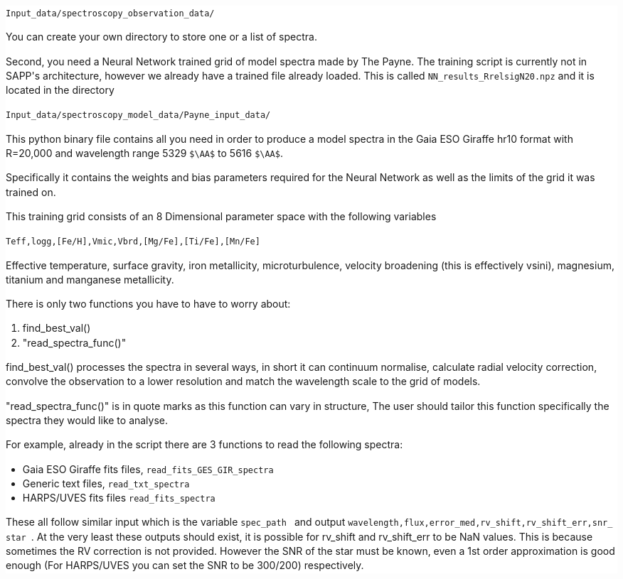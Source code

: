 ```bash
Input_data/spectroscopy_observation_data/
```

You can create your own directory to store one or a list of spectra.

Second, you need a Neural Network trained grid of model spectra made by 
The Payne. The training script is currently not in SAPP's architecture, however
we already have a trained file already loaded. This is called ```NN_results_RrelsigN20.npz```
and it is located in the directory 

```bash
Input_data/spectroscopy_model_data/Payne_input_data/
```
This python binary file contains all you need in order to produce a model spectra
in the Gaia ESO Giraffe hr10 format with R=20,000 and wavelength range
5329 ```$\AA$``` to 5616 ```$\AA$```.

Specifically it contains the weights and bias parameters required for the 
Neural Network as well as the limits of the grid it was trained on.

This training grid consists of an 8 Dimensional parameter space with the 
following variables 

```
Teff,logg,[Fe/H],Vmic,Vbrd,[Mg/Fe],[Ti/Fe],[Mn/Fe]
```

Effective temperature, surface gravity, iron metallicity, microturbulence,
velocity broadening (this is effectively vsini), magnesium, titanium and 
manganese metallicity.

There is only two functions you have to have to worry about:

1) find_best_val()
2) "read_spectra_func()"

find_best_val() processes the spectra in several ways, in short it can
continuum normalise, calculate radial velocity correction, convolve the observation
to a lower resolution and match the wavelength scale to the grid of models.


"read_spectra_func()" is in quote marks as this function can vary in structure,
The user should tailor this function specifically the spectra they would like
to analyse.

For example, already in the script there are 3 functions to read the following
spectra:

- Gaia ESO Giraffe fits files, ```read_fits_GES_GIR_spectra``` 
- Generic text files, ```read_txt_spectra```
- HARPS/UVES fits files ```read_fits_spectra```

These all follow similar input which is the variable ```spec_path ```
and output ```wavelength,flux,error_med,rv_shift,rv_shift_err,snr_star ```.
At the very least these outputs should exist, it is possible for rv_shift and 
rv_shift_err to be NaN values. This is because sometimes the RV correction is 
not provided. However the SNR of the star must be known, even a 1st order 
approximation is good enough (For HARPS/UVES you can set the SNR to be 300/200)
respectively.
